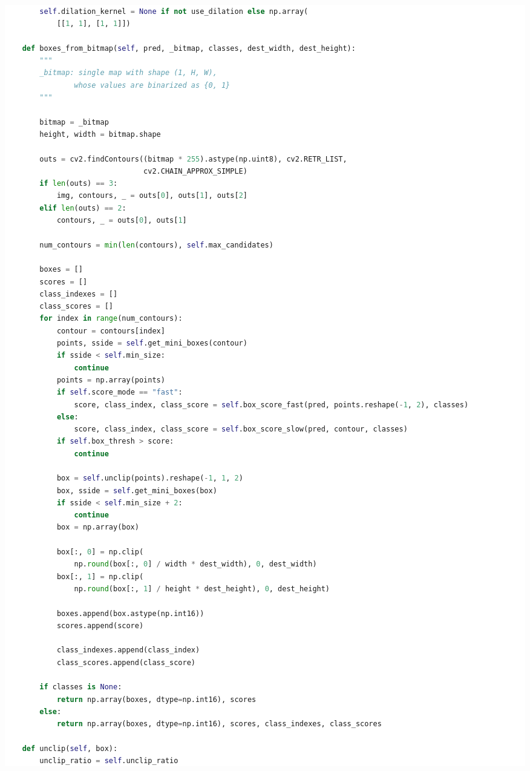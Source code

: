 ```python
        self.dilation_kernel = None if not use_dilation else np.array(
            [[1, 1], [1, 1]])

    def boxes_from_bitmap(self, pred, _bitmap, classes, dest_width, dest_height):
        """
        _bitmap: single map with shape (1, H, W),
                whose values are binarized as {0, 1}
        """

        bitmap = _bitmap
        height, width = bitmap.shape

        outs = cv2.findContours((bitmap * 255).astype(np.uint8), cv2.RETR_LIST,
                                cv2.CHAIN_APPROX_SIMPLE)
        if len(outs) == 3:
            img, contours, _ = outs[0], outs[1], outs[2]
        elif len(outs) == 2:
            contours, _ = outs[0], outs[1]

        num_contours = min(len(contours), self.max_candidates)

        boxes = []
        scores = []
        class_indexes = []
        class_scores = []
        for index in range(num_contours):
            contour = contours[index]
            points, sside = self.get_mini_boxes(contour)
            if sside < self.min_size:
                continue
            points = np.array(points)
            if self.score_mode == "fast":
                score, class_index, class_score = self.box_score_fast(pred, points.reshape(-1, 2), classes)
            else:
                score, class_index, class_score = self.box_score_slow(pred, contour, classes)
            if self.box_thresh > score:
                continue

            box = self.unclip(points).reshape(-1, 1, 2)
            box, sside = self.get_mini_boxes(box)
            if sside < self.min_size + 2:
                continue
            box = np.array(box)

            box[:, 0] = np.clip(
                np.round(box[:, 0] / width * dest_width), 0, dest_width)
            box[:, 1] = np.clip(
                np.round(box[:, 1] / height * dest_height), 0, dest_height)

            boxes.append(box.astype(np.int16))
            scores.append(score)

            class_indexes.append(class_index)
            class_scores.append(class_score)

        if classes is None:
            return np.array(boxes, dtype=np.int16), scores
        else:
            return np.array(boxes, dtype=np.int16), scores, class_indexes, class_scores

    def unclip(self, box):
        unclip_ratio = self.unclip_ratio
```